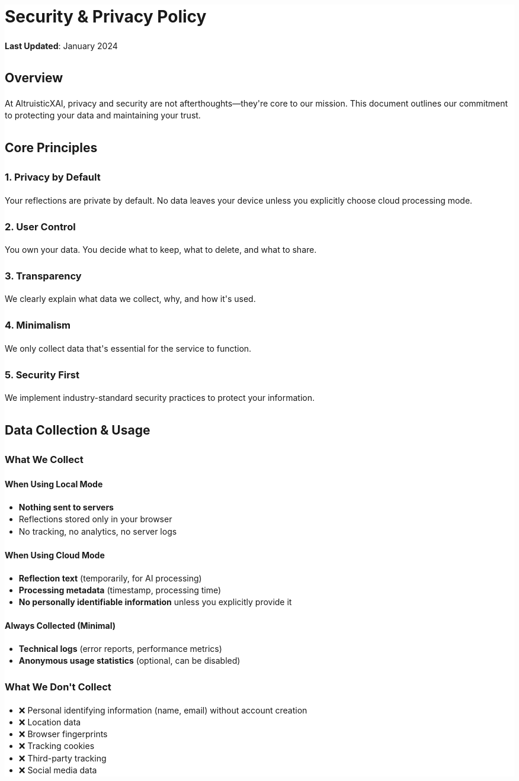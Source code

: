 # Security & Privacy Policy

**Last Updated**: January 2024

## Overview

At AltruisticXAI, privacy and security are not afterthoughts—they're core to our mission. This document outlines our commitment to protecting your data and maintaining your trust.

## Core Principles

### 1. Privacy by Default
Your reflections are private by default. No data leaves your device unless you explicitly choose cloud processing mode.

### 2. User Control
You own your data. You decide what to keep, what to delete, and what to share.

### 3. Transparency
We clearly explain what data we collect, why, and how it's used.

### 4. Minimalism
We only collect data that's essential for the service to function.

### 5. Security First
We implement industry-standard security practices to protect your information.

## Data Collection & Usage

### What We Collect

#### When Using Local Mode
- **Nothing sent to servers**
- Reflections stored only in your browser
- No tracking, no analytics, no server logs

#### When Using Cloud Mode
- **Reflection text** (temporarily, for AI processing)
- **Processing metadata** (timestamp, processing time)
- **No personally identifiable information** unless you explicitly provide it

#### Always Collected (Minimal)
- **Technical logs** (error reports, performance metrics)
- **Anonymous usage statistics** (optional, can be disabled)

### What We Don't Collect
- ❌ Personal identifying information (name, email) without account creation
- ❌ Location data
- ❌ Browser fingerprints
- ❌ Tracking cookies
- ❌ Third-party tracking
- ❌ Social media data
